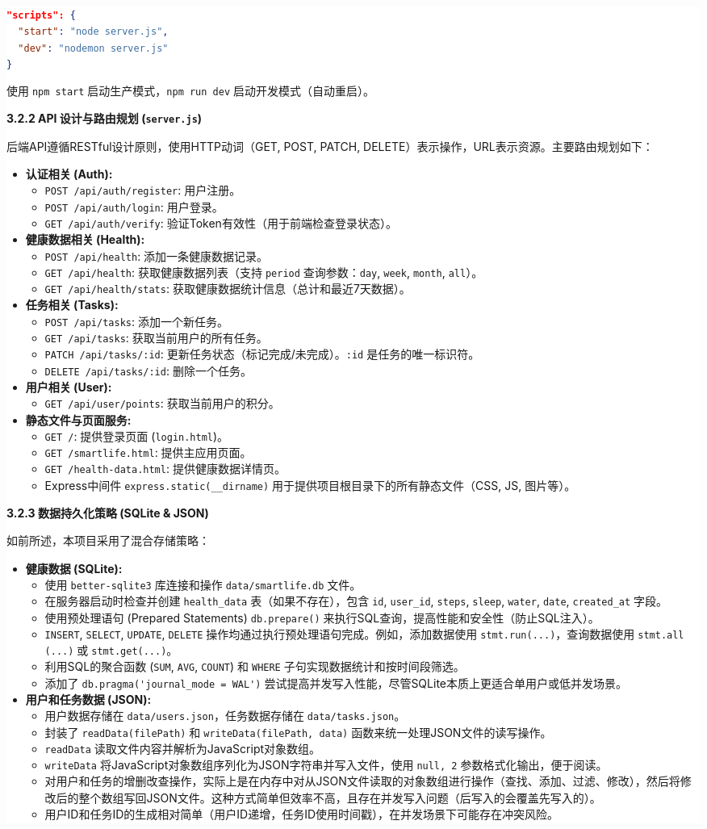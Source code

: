    ```json
   "scripts": {
     "start": "node server.js",
     "dev": "nodemon server.js"
   }
   ```

   使用 `npm start` 启动生产模式，`npm run dev` 启动开发模式（自动重启）。

**3.2.2 API 设计与路由规划 (`server.js`)**

后端API遵循RESTful设计原则，使用HTTP动词（GET, POST, PATCH, DELETE）表示操作，URL表示资源。主要路由规划如下：

* **认证相关 (Auth):**
  * `POST /api/auth/register`: 用户注册。
  * `POST /api/auth/login`: 用户登录。
  * `GET /api/auth/verify`: 验证Token有效性（用于前端检查登录状态）。
* **健康数据相关 (Health):**
  * `POST /api/health`: 添加一条健康数据记录。
  * `GET /api/health`: 获取健康数据列表（支持 `period` 查询参数：`day`, `week`, `month`, `all`）。
  * `GET /api/health/stats`: 获取健康数据统计信息（总计和最近7天数据）。
* **任务相关 (Tasks):**
  * `POST /api/tasks`: 添加一个新任务。
  * `GET /api/tasks`: 获取当前用户的所有任务。
  * `PATCH /api/tasks/:id`: 更新任务状态（标记完成/未完成）。`:id` 是任务的唯一标识符。
  * `DELETE /api/tasks/:id`: 删除一个任务。
* **用户相关 (User):**
  * `GET /api/user/points`: 获取当前用户的积分。
* **静态文件与页面服务:**
  * `GET /`: 提供登录页面 (`login.html`)。
  * `GET /smartlife.html`: 提供主应用页面。
  * `GET /health-data.html`: 提供健康数据详情页。
  * Express中间件 `express.static(__dirname)` 用于提供项目根目录下的所有静态文件（CSS, JS, 图片等）。

**3.2.3 数据持久化策略 (SQLite & JSON)**

如前所述，本项目采用了混合存储策略：

* **健康数据 (SQLite):**
  * 使用 `better-sqlite3` 库连接和操作 `data/smartlife.db` 文件。
  * 在服务器启动时检查并创建 `health_data` 表（如果不存在），包含 `id`, `user_id`, `steps`, `sleep`, `water`, `date`, `created_at` 字段。
  * 使用预处理语句 (Prepared Statements) `db.prepare()` 来执行SQL查询，提高性能和安全性（防止SQL注入）。
  * `INSERT`, `SELECT`, `UPDATE`, `DELETE` 操作均通过执行预处理语句完成。例如，添加数据使用 `stmt.run(...)`，查询数据使用 `stmt.all(...)` 或 `stmt.get(...)`。
  * 利用SQL的聚合函数 (`SUM`, `AVG`, `COUNT`) 和 `WHERE` 子句实现数据统计和按时间段筛选。
  * 添加了 `db.pragma('journal_mode = WAL')` 尝试提高并发写入性能，尽管SQLite本质上更适合单用户或低并发场景。
* **用户和任务数据 (JSON):**
  * 用户数据存储在 `data/users.json`，任务数据存储在 `data/tasks.json`。
  * 封装了 `readData(filePath)` 和 `writeData(filePath, data)` 函数来统一处理JSON文件的读写操作。
  * `readData` 读取文件内容并解析为JavaScript对象数组。
  * `writeData` 将JavaScript对象数组序列化为JSON字符串并写入文件，使用 `null, 2` 参数格式化输出，便于阅读。
  * 对用户和任务的增删改查操作，实际上是在内存中对从JSON文件读取的对象数组进行操作（查找、添加、过滤、修改），然后将修改后的整个数组写回JSON文件。这种方式简单但效率不高，且存在并发写入问题（后写入的会覆盖先写入的）。
  * 用户ID和任务ID的生成相对简单（用户ID递增，任务ID使用时间戳），在并发场景下可能存在冲突风险。
